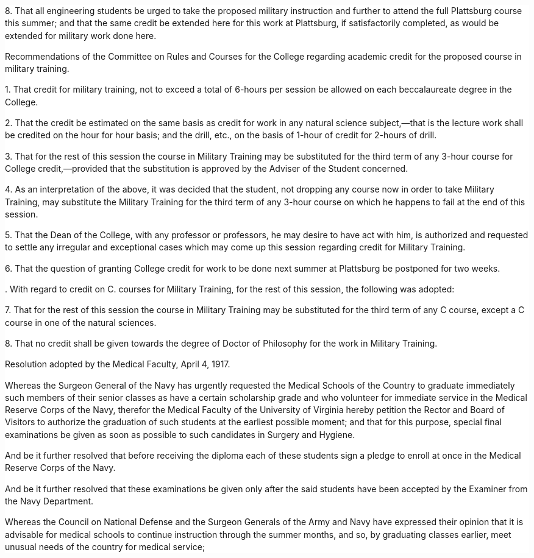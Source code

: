 8\. That all engineering students be urged to take the proposed military instruction and further to attend the full Plattsburg course this summer; and that the same credit be extended here for this work at Plattsburg, if satisfactorily completed, as would be extended for military work done here.

Recommendations of the Committee on Rules and Courses for the College regarding academic credit for the proposed course in military training.

1\. That credit for military training, not to exceed a total of 6-hours per session be allowed on each beccalaureate degree in the College.

2\. That the credit be estimated on the same basis as credit for work in any natural science subject,—that is the lecture work shall be credited on the hour for hour basis; and the drill, etc., on the basis of 1-hour of credit for 2-hours of drill.

3\. That for the rest of this session the course in Military Training may be substituted for the third term of any 3-hour course for College credit,—provided that the substitution is approved by the Adviser of the Student concerned.

4\. As an interpretation of the above, it was decided that the student, not dropping any course now in order to take Military Training, may substitute the Military Training for the third term of any 3-hour course on which he happens to fail at the end of this session.

5\. That the Dean of the College, with any professor or professors, he may desire to have act with him, is authorized and requested to settle any irregular and exceptional cases which may come up this session regarding credit for Military Training.

6\. That the question of granting College credit for work to be done next summer at Plattsburg be postponed for two weeks.

. With regard to credit on C. courses for Military Training, for the rest of this session, the following was adopted:

7\. That for the rest of this session the course in Military Training may be substituted for the third term of any C course, except a C course in one of the natural sciences.

8\. That no credit shall be given towards the degree of Doctor of Philosophy for the work in Military Training.

Resolution adopted by the Medical Faculty, April 4, 1917.

Whereas the Surgeon General of the Navy has urgently requested the Medical Schools of the Country to graduate immediately such members of their senior classes as have a certain scholarship grade and who volunteer for immediate service in the Medical Reserve Corps of the Navy, therefor the Medical Faculty of the University of Virginia hereby petition the Rector and Board of Visitors to authorize the graduation of such students at the earliest possible moment; and that for this purpose, special final examinations be given as soon as possible to such candidates in Surgery and Hygiene.

And be it further resolved that before receiving the diploma each of these students sign a pledge to enroll at once in the Medical Reserve Corps of the Navy.

And be it further resolved that these examinations be given only after the said students have been accepted by the Examiner from the Navy Department.

Whereas the Council on National Defense and the Surgeon Generals of the Army and Navy have expressed their opinion that it is advisable for medical schools to continue instruction through the summer months, and so, by graduating classes earlier, meet unusual needs of the country for medical service;
